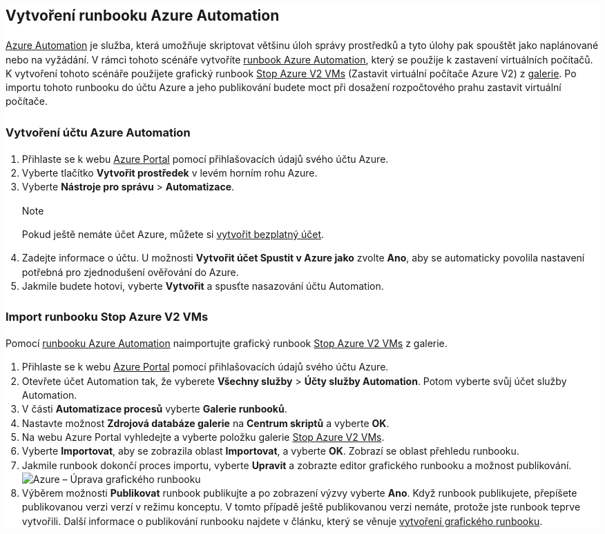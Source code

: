 ## <a name="create-an-azure-automation-runbook"></a>Vytvoření runbooku Azure Automation

[Azure Automation](https://docs.microsoft.com/azure/automation/automation-intro) je služba, která umožňuje skriptovat většinu úloh správy prostředků a tyto úlohy pak spouštět jako naplánované nebo na vyžádání. V rámci tohoto scénáře vytvoříte [runbook Azure Automation](https://docs.microsoft.com/azure/automation/automation-runbook-types), který se použije k zastavení virtuálních počítačů. K vytvoření tohoto scénáře použijete grafický runbook [Stop Azure V2 VMs](https://gallery.technet.microsoft.com/scriptcenter/Stop-Azure-ARM-VMs-1ba96d5b) (Zastavit virtuální počítače Azure V2) z [galerie](https://docs.microsoft.com/azure/automation/automation-runbook-gallery). Po importu tohoto runbooku do účtu Azure a jeho publikování budete moct při dosažení rozpočtového prahu zastavit virtuální počítače.

### <a name="create-an-azure-automation-account"></a>Vytvoření účtu Azure Automation

1. Přihlaste se k webu [Azure Portal](https://portal.azure.com/) pomocí přihlašovacích údajů svého účtu Azure.
2. Vyberte tlačítko **Vytvořit prostředek** v levém horním rohu Azure.
3. Vyberte **Nástroje pro správu** > **Automatizace**.
   > [!NOTE]
   > Pokud ještě nemáte účet Azure, můžete si [vytvořit bezplatný účet](https://azure.microsoft.com/free/).
4. Zadejte informace o účtu. U možnosti **Vytvořit účet Spustit v Azure jako** zvolte **Ano**, aby se automaticky povolila nastavení potřebná pro zjednodušení ověřování do Azure.
5. Jakmile budete hotovi, vyberte **Vytvořit** a spusťte nasazování účtu Automation.

### <a name="import-the-stop-azure-v2-vms-runbook"></a>Import runbooku Stop Azure V2 VMs

Pomocí [runbooku Azure Automation](https://docs.microsoft.com/azure/automation/automation-runbook-types) naimportujte grafický runbook [Stop Azure V2 VMs](https://gallery.technet.microsoft.com/scriptcenter/Stop-Azure-ARM-VMs-1ba96d5b) z galerie.

1. Přihlaste se k webu [Azure Portal](https://portal.azure.com/) pomocí přihlašovacích údajů svého účtu Azure.
1. Otevřete účet Automation tak, že vyberete **Všechny služby** > **Účty služby Automation**. Potom vyberte svůj účet služby Automation.
1. V části **Automatizace procesů** vyberte **Galerie runbooků**.
1. Nastavte možnost **Zdrojová databáze galerie** na **Centrum skriptů** a vyberte **OK**.
1. Na webu Azure Portal vyhledejte a vyberte položku galerie [Stop Azure V2 VMs](https://gallery.technet.microsoft.com/scriptcenter/Stop-Azure-ARM-VMs-1ba96d5b).
1. Vyberte **Importovat**, aby se zobrazila oblast **Importovat**, a vyberte **OK**. Zobrazí se oblast přehledu runbooku.
1. Jakmile runbook dokončí proces importu, vyberte **Upravit** a zobrazte editor grafického runbooku a možnost publikování.  
    ![Azure – Úprava grafického runbooku](./media/cost-management-budget-scenario/billing-cost-management-budget-scenario-01.png)
1. Výběrem možnosti **Publikovat** runbook publikujte a po zobrazení výzvy vyberte **Ano**. Když runbook publikujete, přepíšete publikovanou verzi verzí v režimu konceptu. V tomto případě ještě publikovanou verzi nemáte, protože jste runbook teprve vytvořili.
    Další informace o publikování runbooku najdete v článku, který se věnuje [vytvoření grafického runbooku](https://docs.microsoft.com/azure/automation/automation-first-runbook-graphical).
